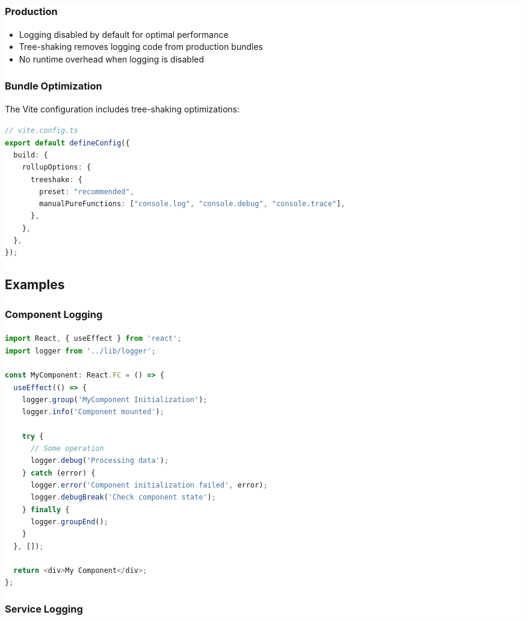### Production
- Logging disabled by default for optimal performance
- Tree-shaking removes logging code from production bundles
- No runtime overhead when logging is disabled

### Bundle Optimization

The Vite configuration includes tree-shaking optimizations:

```typescript
// vite.config.ts
export default defineConfig({
  build: {
    rollupOptions: {
      treeshake: {
        preset: "recommended",
        manualPureFunctions: ["console.log", "console.debug", "console.trace"],
      },
    },
  },
});
```

## Examples

### Component Logging

```typescript
import React, { useEffect } from 'react';
import logger from '../lib/logger';

const MyComponent: React.FC = () => {
  useEffect(() => {
    logger.group('MyComponent Initialization');
    logger.info('Component mounted');
    
    try {
      // Some operation
      logger.debug('Processing data');
    } catch (error) {
      logger.error('Component initialization failed', error);
      logger.debugBreak('Check component state');
    } finally {
      logger.groupEnd();
    }
  }, []);

  return <div>My Component</div>;
};
```

### Service Logging
